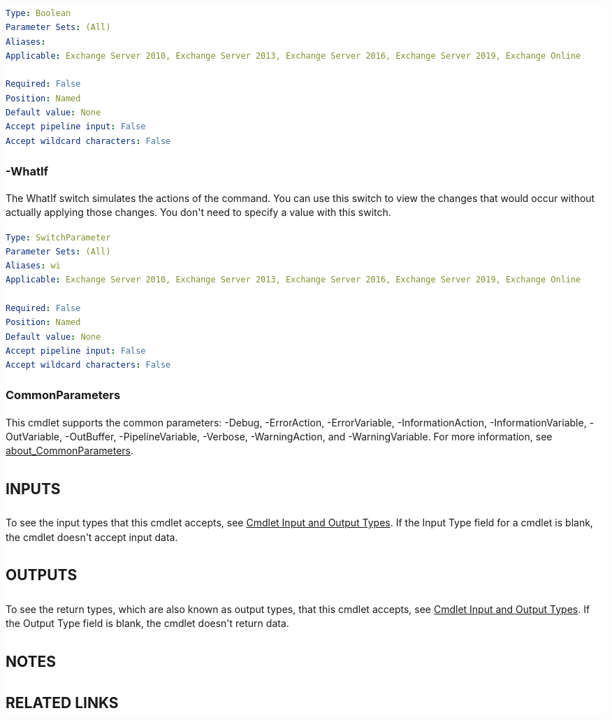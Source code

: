 ```yaml
Type: Boolean
Parameter Sets: (All)
Aliases:
Applicable: Exchange Server 2010, Exchange Server 2013, Exchange Server 2016, Exchange Server 2019, Exchange Online

Required: False
Position: Named
Default value: None
Accept pipeline input: False
Accept wildcard characters: False
```

### -WhatIf
The WhatIf switch simulates the actions of the command. You can use this switch to view the changes that would occur without actually applying those changes. You don't need to specify a value with this switch.

```yaml
Type: SwitchParameter
Parameter Sets: (All)
Aliases: wi
Applicable: Exchange Server 2010, Exchange Server 2013, Exchange Server 2016, Exchange Server 2019, Exchange Online

Required: False
Position: Named
Default value: None
Accept pipeline input: False
Accept wildcard characters: False
```

### CommonParameters
This cmdlet supports the common parameters: -Debug, -ErrorAction, -ErrorVariable, -InformationAction, -InformationVariable, -OutVariable, -OutBuffer, -PipelineVariable, -Verbose, -WarningAction, and -WarningVariable. For more information, see [about_CommonParameters](https://go.microsoft.com/fwlink/p/?LinkID=113216).

## INPUTS

###  
To see the input types that this cmdlet accepts, see [Cmdlet Input and Output Types](https://go.microsoft.com/fwlink/p/?LinkId=616387). If the Input Type field for a cmdlet is blank, the cmdlet doesn't accept input data.

## OUTPUTS

###  
To see the return types, which are also known as output types, that this cmdlet accepts, see [Cmdlet Input and Output Types](https://go.microsoft.com/fwlink/p/?LinkId=616387). If the Output Type field is blank, the cmdlet doesn't return data.

## NOTES

## RELATED LINKS
